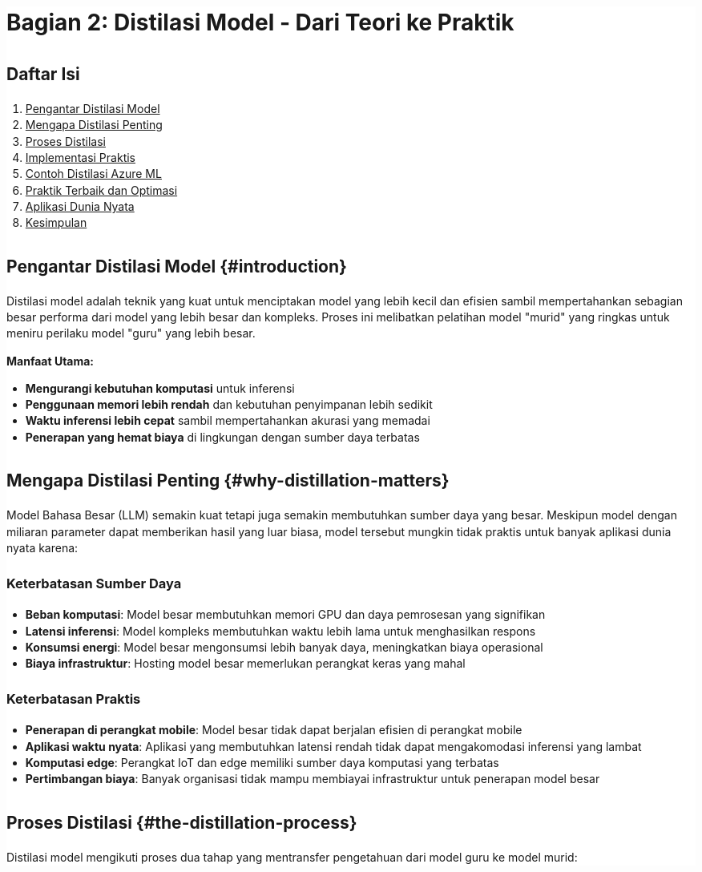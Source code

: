 
# Bagian 2: Distilasi Model - Dari Teori ke Praktik

## Daftar Isi
1. [Pengantar Distilasi Model](../../../Module05)
2. [Mengapa Distilasi Penting](../../../Module05)
3. [Proses Distilasi](../../../Module05)
4. [Implementasi Praktis](../../../Module05)
5. [Contoh Distilasi Azure ML](../../../Module05)
6. [Praktik Terbaik dan Optimasi](../../../Module05)
7. [Aplikasi Dunia Nyata](../../../Module05)
8. [Kesimpulan](../../../Module05)

## Pengantar Distilasi Model {#introduction}

Distilasi model adalah teknik yang kuat untuk menciptakan model yang lebih kecil dan efisien sambil mempertahankan sebagian besar performa dari model yang lebih besar dan kompleks. Proses ini melibatkan pelatihan model "murid" yang ringkas untuk meniru perilaku model "guru" yang lebih besar.

**Manfaat Utama:**
- **Mengurangi kebutuhan komputasi** untuk inferensi
- **Penggunaan memori lebih rendah** dan kebutuhan penyimpanan lebih sedikit
- **Waktu inferensi lebih cepat** sambil mempertahankan akurasi yang memadai
- **Penerapan yang hemat biaya** di lingkungan dengan sumber daya terbatas

## Mengapa Distilasi Penting {#why-distillation-matters}

Model Bahasa Besar (LLM) semakin kuat tetapi juga semakin membutuhkan sumber daya yang besar. Meskipun model dengan miliaran parameter dapat memberikan hasil yang luar biasa, model tersebut mungkin tidak praktis untuk banyak aplikasi dunia nyata karena:

### Keterbatasan Sumber Daya
- **Beban komputasi**: Model besar membutuhkan memori GPU dan daya pemrosesan yang signifikan
- **Latensi inferensi**: Model kompleks membutuhkan waktu lebih lama untuk menghasilkan respons
- **Konsumsi energi**: Model besar mengonsumsi lebih banyak daya, meningkatkan biaya operasional
- **Biaya infrastruktur**: Hosting model besar memerlukan perangkat keras yang mahal

### Keterbatasan Praktis
- **Penerapan di perangkat mobile**: Model besar tidak dapat berjalan efisien di perangkat mobile
- **Aplikasi waktu nyata**: Aplikasi yang membutuhkan latensi rendah tidak dapat mengakomodasi inferensi yang lambat
- **Komputasi edge**: Perangkat IoT dan edge memiliki sumber daya komputasi yang terbatas
- **Pertimbangan biaya**: Banyak organisasi tidak mampu membiayai infrastruktur untuk penerapan model besar

## Proses Distilasi {#the-distillation-process}

Distilasi model mengikuti proses dua tahap yang mentransfer pengetahuan dari model guru ke model murid:
